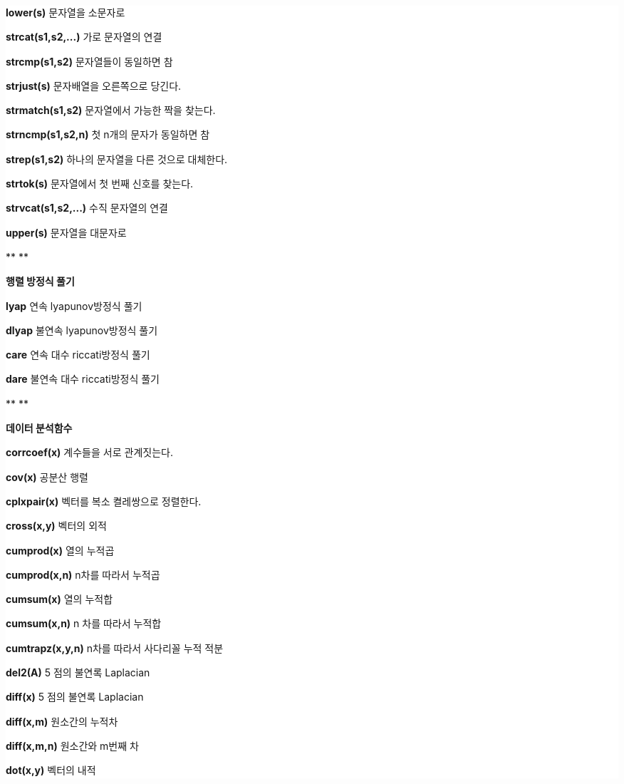 **lower(s)**     문자열을 소문자로

**strcat(s1,s2,...)**  가로 문자열의 연결

**strcmp(s1,s2)**  문자열들이 동일하면 참

**strjust(s)**     문자배열을 오른쪽으로 당긴다.

**strmatch(s1,s2)**  문자열에서 가능한 짝을 찾는다.

**strncmp(s1,s2,n)** 첫 n개의 문자가 동일하면 참

**strep(s1,s2)**   하나의 문자열을 다른 것으로 대체한다.

**strtok(s)**     문자열에서 첫 번째 신호를 찾는다.

**strvcat(s1,s2,...)** 수직 문자열의 연결

**upper(s)**     문자열을 대문자로

**
**

**행렬 방정식 풀기**

**lyap**    연속 lyapunov방정식 풀기

**dlyap**   불연속 lyapunov방정식 풀기

**care**    연속 대수 riccati방정식 풀기

**dare**    불연속 대수 riccati방정식 풀기

**
**

**데이터 분석함수**

**corrcoef(x)**   계수들을 서로 관계짓는다.

**cov(x)**      공분산 행렬

**cplxpair(x)**   벡터를 복소 켤레쌍으로 정렬한다.

**cross(x,y)**    벡터의 외적

**cumprod(x)**   열의 누적곱

**cumprod(x,n)**  n차를 따라서 누적곱

**cumsum(x)**   열의 누적합

**cumsum(x,n)**   n 차를 따라서 누적합

**cumtrapz(x,y,n)**  n차를 따라서 사다리꼴 누적 적분

**del2(A)**      5 점의 불연록 Laplacian

**diff(x)**      5 점의 불연록 Laplacian

**diff(x,m)**     원소간의 누적차

**diff(x,m,n)**    원소간와 m번째 차

**dot(x,y)**     벡터의 내적
